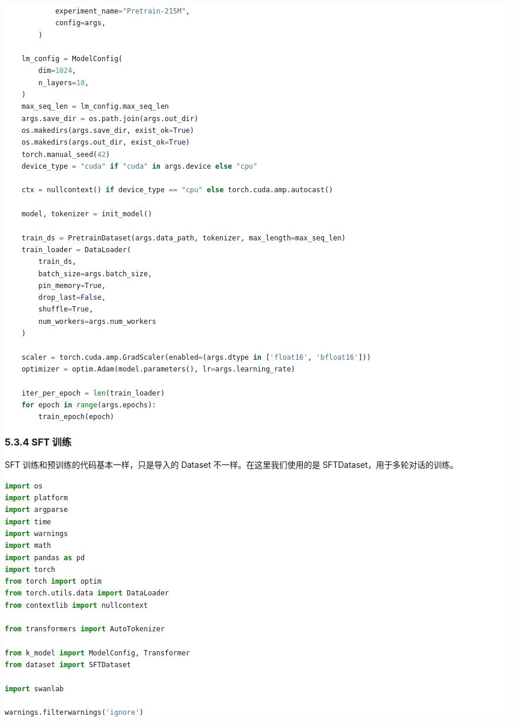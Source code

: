 ```python
            experiment_name="Pretrain-215M",
            config=args,
        )

    lm_config = ModelConfig(
        dim=1024,
        n_layers=18,
    )
    max_seq_len = lm_config.max_seq_len
    args.save_dir = os.path.join(args.out_dir)
    os.makedirs(args.save_dir, exist_ok=True)
    os.makedirs(args.out_dir, exist_ok=True)
    torch.manual_seed(42)
    device_type = "cuda" if "cuda" in args.device else "cpu"

    ctx = nullcontext() if device_type == "cpu" else torch.cuda.amp.autocast()

    model, tokenizer = init_model()
    
    train_ds = PretrainDataset(args.data_path, tokenizer, max_length=max_seq_len)
    train_loader = DataLoader(
        train_ds,
        batch_size=args.batch_size,
        pin_memory=True,
        drop_last=False,
        shuffle=True,
        num_workers=args.num_workers
    )

    scaler = torch.cuda.amp.GradScaler(enabled=(args.dtype in ['float16', 'bfloat16']))
    optimizer = optim.Adam(model.parameters(), lr=args.learning_rate)

    iter_per_epoch = len(train_loader)
    for epoch in range(args.epochs):
        train_epoch(epoch)
```

### 5.3.4 SFT 训练

SFT 训练和预训练的代码基本一样，只是导入的 Dataset 不一样。在这里我们使用的是 SFTDataset，用于多轮对话的训练。

```python
import os
import platform
import argparse
import time
import warnings
import math
import pandas as pd
import torch
from torch import optim
from torch.utils.data import DataLoader
from contextlib import nullcontext

from transformers import AutoTokenizer

from k_model import ModelConfig, Transformer
from dataset import SFTDataset

import swanlab

warnings.filterwarnings('ignore')


```